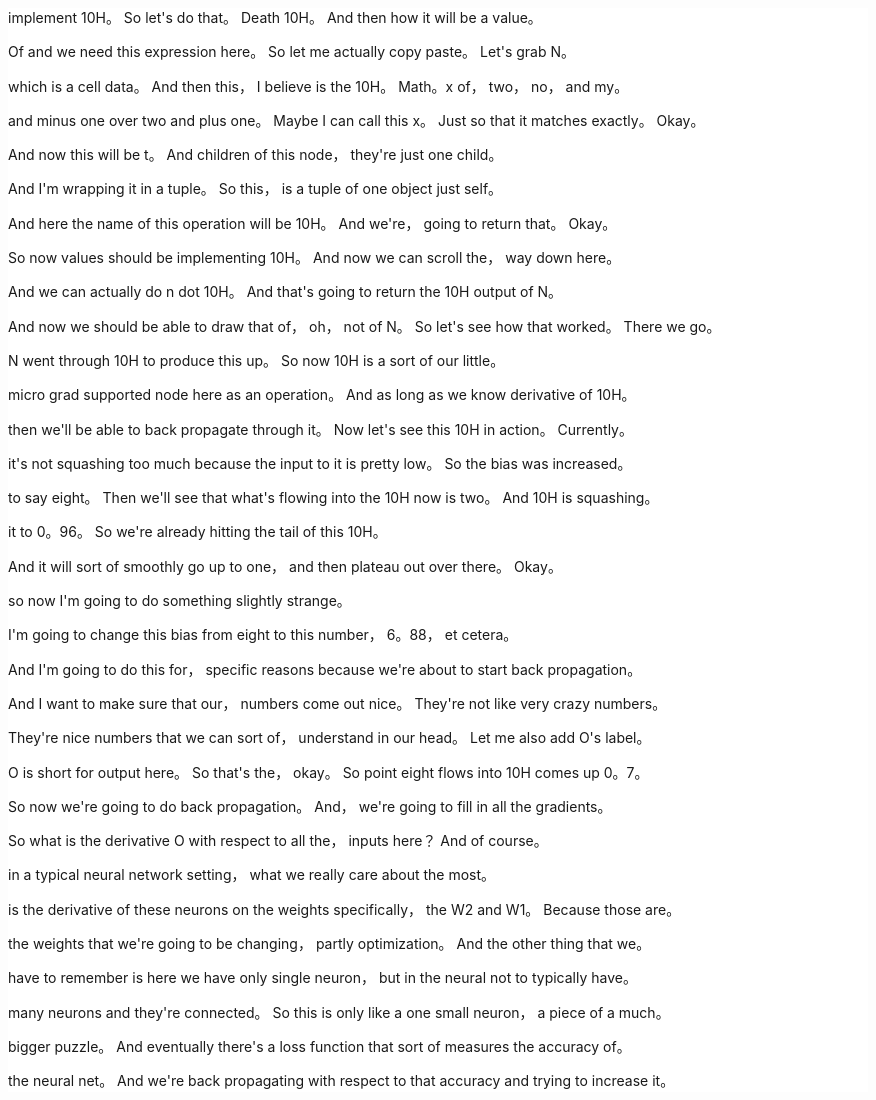  implement 10H。 So let's do that。 Death 10H。 And then how it will be a value。

 Of and we need this expression here。 So let me actually copy paste。 Let's grab N。

 which is a cell data。 And then this， I believe is the 10H。 Math。x of， two， no， and my。

 and minus one over two and plus one。 Maybe I can call this x。 Just so that it matches exactly。 Okay。

 And now this will be t。 And children of this node， they're just one child。

 And I'm wrapping it in a tuple。 So this， is a tuple of one object just self。

 And here the name of this operation will be 10H。 And we're， going to return that。 Okay。

 So now values should be implementing 10H。 And now we can scroll the， way down here。

 And we can actually do n dot 10H。 And that's going to return the 10H output of N。

 And now we should be able to draw that of， oh， not of N。 So let's see how that worked。 There we go。

 N went through 10H to produce this up。 So now 10H is a sort of our little。

 micro grad supported node here as an operation。 And as long as we know derivative of 10H。

 then we'll be able to back propagate through it。 Now let's see this 10H in action。 Currently。

 it's not squashing too much because the input to it is pretty low。 So the bias was increased。

 to say eight。 Then we'll see that what's flowing into the 10H now is two。 And 10H is squashing。

 it to 0。96。 So we're already hitting the tail of this 10H。

 And it will sort of smoothly go up to one， and then plateau out over there。 Okay。

 so now I'm going to do something slightly strange。

 I'm going to change this bias from eight to this number， 6。88， et cetera。

 And I'm going to do this for， specific reasons because we're about to start back propagation。

 And I want to make sure that our， numbers come out nice。 They're not like very crazy numbers。

 They're nice numbers that we can sort of， understand in our head。 Let me also add O's label。

 O is short for output here。 So that's the， okay。 So point eight flows into 10H comes up 0。7。

 So now we're going to do back propagation。 And， we're going to fill in all the gradients。

 So what is the derivative O with respect to all the， inputs here？ And of course。

 in a typical neural network setting， what we really care about the most。

 is the derivative of these neurons on the weights specifically， the W2 and W1。 Because those are。

 the weights that we're going to be changing， partly optimization。 And the other thing that we。

 have to remember is here we have only single neuron， but in the neural not to typically have。

 many neurons and they're connected。 So this is only like a one small neuron， a piece of a much。

 bigger puzzle。 And eventually there's a loss function that sort of measures the accuracy of。

 the neural net。 And we're back propagating with respect to that accuracy and trying to increase it。
